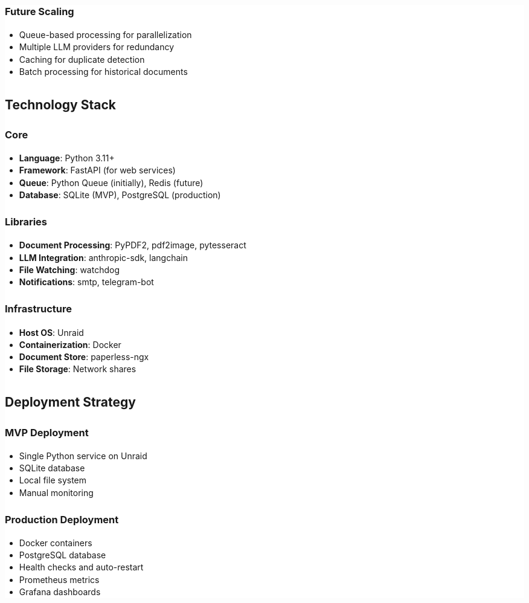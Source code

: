 ### Future Scaling
- Queue-based processing for parallelization
- Multiple LLM providers for redundancy
- Caching for duplicate detection
- Batch processing for historical documents

## Technology Stack

### Core
- **Language**: Python 3.11+
- **Framework**: FastAPI (for web services)
- **Queue**: Python Queue (initially), Redis (future)
- **Database**: SQLite (MVP), PostgreSQL (production)

### Libraries
- **Document Processing**: PyPDF2, pdf2image, pytesseract
- **LLM Integration**: anthropic-sdk, langchain
- **File Watching**: watchdog
- **Notifications**: smtp, telegram-bot

### Infrastructure
- **Host OS**: Unraid
- **Containerization**: Docker
- **Document Store**: paperless-ngx
- **File Storage**: Network shares

## Deployment Strategy

### MVP Deployment
- Single Python service on Unraid
- SQLite database
- Local file system
- Manual monitoring

### Production Deployment
- Docker containers
- PostgreSQL database
- Health checks and auto-restart
- Prometheus metrics
- Grafana dashboards
